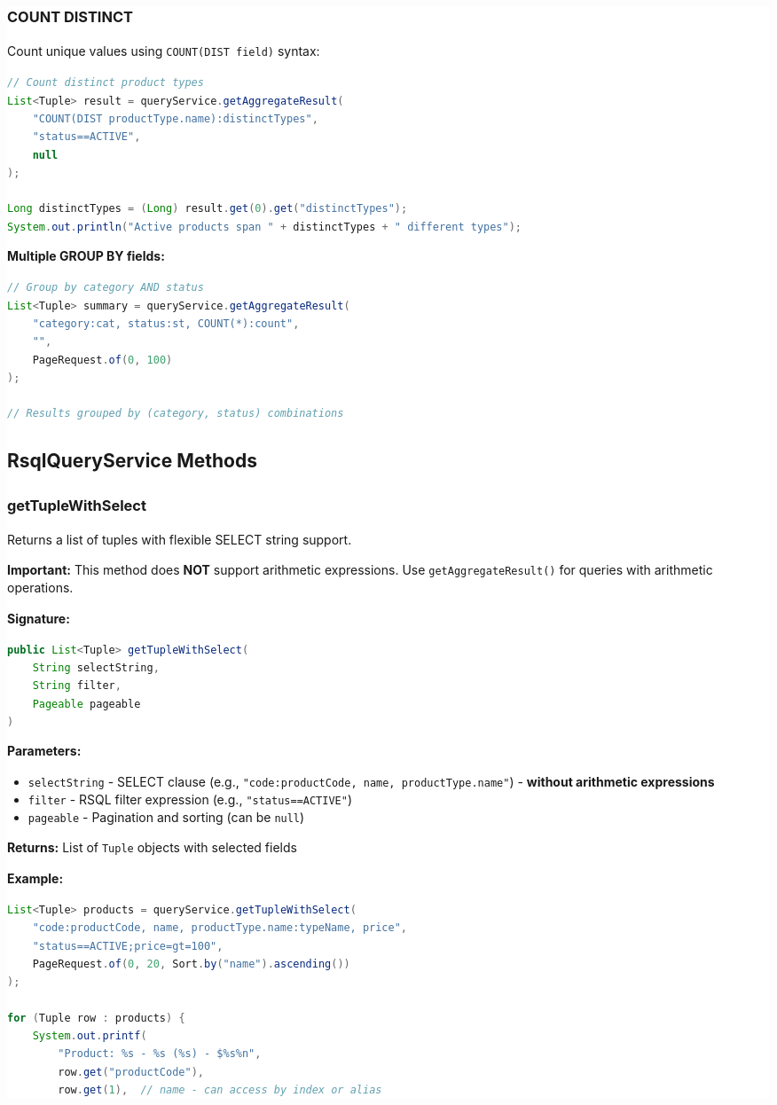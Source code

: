 ### COUNT DISTINCT

Count unique values using `COUNT(DIST field)` syntax:

```java
// Count distinct product types
List<Tuple> result = queryService.getAggregateResult(
    "COUNT(DIST productType.name):distinctTypes",
    "status==ACTIVE",
    null
);

Long distinctTypes = (Long) result.get(0).get("distinctTypes");
System.out.println("Active products span " + distinctTypes + " different types");
```

**Multiple GROUP BY fields:**
```java
// Group by category AND status
List<Tuple> summary = queryService.getAggregateResult(
    "category:cat, status:st, COUNT(*):count",
    "",
    PageRequest.of(0, 100)
);

// Results grouped by (category, status) combinations
```

## RsqlQueryService Methods

### getTupleWithSelect

Returns a list of tuples with flexible SELECT string support.

**Important:** This method does **NOT** support arithmetic expressions. Use `getAggregateResult()` for queries with arithmetic operations.

**Signature:**
```java
public List<Tuple> getTupleWithSelect(
    String selectString,
    String filter,
    Pageable pageable
)
```

**Parameters:**
- `selectString` - SELECT clause (e.g., `"code:productCode, name, productType.name"`) - **without arithmetic expressions**
- `filter` - RSQL filter expression (e.g., `"status==ACTIVE"`)
- `pageable` - Pagination and sorting (can be `null`)

**Returns:** List of `Tuple` objects with selected fields

**Example:**
```java
List<Tuple> products = queryService.getTupleWithSelect(
    "code:productCode, name, productType.name:typeName, price",
    "status==ACTIVE;price=gt=100",
    PageRequest.of(0, 20, Sort.by("name").ascending())
);

for (Tuple row : products) {
    System.out.printf(
        "Product: %s - %s (%s) - $%s%n",
        row.get("productCode"),
        row.get(1),  // name - can access by index or alias
```